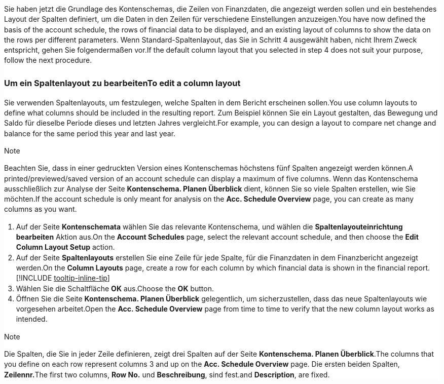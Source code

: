 <span data-ttu-id="3a2c7-155">Sie haben jetzt die Grundlage des Kontenschemas, die Zeilen von Finanzdaten, die angezeigt werden sollen und ein bestehendes Layout der Spalten definiert, um die Daten in den Zeilen für verschiedene Einstellungen anzuzeigen.</span><span class="sxs-lookup"><span data-stu-id="3a2c7-155">You have now defined the basis of the account schedule, the rows of financial data to be displayed, and an existing layout of columns to show the data on the rows per different parameters.</span></span> <span data-ttu-id="3a2c7-156">Wenn Standard-Spaltenlayout, das Sie in Schritt 4 ausgewählt haben, nicht Ihrem Zweck entspricht, gehen Sie folgendermaßen vor.</span><span class="sxs-lookup"><span data-stu-id="3a2c7-156">If the default column layout that you selected in step 4 does not suit your purpose, follow the next procedure.</span></span>

### <a name="to-edit-a-column-layout"></a><span data-ttu-id="3a2c7-157">Um ein Spaltenlayout zu bearbeiten</span><span class="sxs-lookup"><span data-stu-id="3a2c7-157">To edit a column layout</span></span>
<span data-ttu-id="3a2c7-158">Sie verwenden Spaltenlayouts, um festzulegen, welche Spalten in dem Bericht erscheinen sollen.</span><span class="sxs-lookup"><span data-stu-id="3a2c7-158">You use column layouts to define what columns should be included in the resulting report.</span></span> <span data-ttu-id="3a2c7-159">Zum Beispiel können Sie ein Layout gestalten, das Bewegung und Saldo für dieselbe Periode dieses und letzten Jahres vergleicht.</span><span class="sxs-lookup"><span data-stu-id="3a2c7-159">For example, you can design a layout to compare net change and balance for the same period this year and last year.</span></span>

> [!NOTE]
> <span data-ttu-id="3a2c7-160">Beachten Sie, dass in einer gedruckten Version eines Kontenschemas höchstens fünf Spalten angezeigt werden können.</span><span class="sxs-lookup"><span data-stu-id="3a2c7-160">A printed/previewed/saved version of an account schedule can display a maximum of five columns.</span></span> <span data-ttu-id="3a2c7-161">Wenn das Kontenschema ausschließlich zur Analyse der Seite **Kontenschema. Planen Überblick** dient, können Sie so viele Spalten erstellen, wie Sie möchten.</span><span class="sxs-lookup"><span data-stu-id="3a2c7-161">If the account schedule is only meant for analysis on the **Acc. Schedule Overview** page, you can create as many columns as you want.</span></span>

1. <span data-ttu-id="3a2c7-162">Auf der Seite **Kontenschemata** wählen Sie das relevante Kontenschema, und wählen die **Spaltenlayouteinrichtung bearbeiten** Aktion aus.</span><span class="sxs-lookup"><span data-stu-id="3a2c7-162">On the **Account Schedules** page, select the relevant account schedule, and then choose the **Edit Column Layout Setup** action.</span></span>
2. <span data-ttu-id="3a2c7-163">Auf der Seite **Spaltenlayouts** erstellen Sie eine Zeile für jede Spalte, für die Finanzdaten in dem Finanzbericht angezeigt werden.</span><span class="sxs-lookup"><span data-stu-id="3a2c7-163">On the **Column Layouts** page, create a row for each column by which financial data is shown in the financial report.</span></span> [!INCLUDE [tooltip-inline-tip](includes/tooltip-inline-tip_md.md)]
3. <span data-ttu-id="3a2c7-164">Wählen Sie die Schaltfläche **OK** aus.</span><span class="sxs-lookup"><span data-stu-id="3a2c7-164">Choose the **OK** button.</span></span>
4. <span data-ttu-id="3a2c7-165">Öffnen Sie die Seite **Kontenschema. Planen Überblick** gelegentlich, um sicherzustellen, dass das neue Spaltenlayouts wie vorgesehen arbeitet.</span><span class="sxs-lookup"><span data-stu-id="3a2c7-165">Open the **Acc. Schedule Overview** page from time to time to verify that the new column layout works as intended.</span></span>

> [!NOTE]
> <span data-ttu-id="3a2c7-166">Die Spalten, die Sie in jeder Zeile definieren, zeigt drei Spalten auf der Seite **Kontenschema. Planen Überblick**.</span><span class="sxs-lookup"><span data-stu-id="3a2c7-166">The columns that you define on each row represent columns 3 and up on the **Acc. Schedule Overview** page.</span></span> <span data-ttu-id="3a2c7-167">Die ersten beiden Spalten, **Zeilennr.**</span><span class="sxs-lookup"><span data-stu-id="3a2c7-167">The first two columns, **Row No.**</span></span> <span data-ttu-id="3a2c7-168">und **Beschreibung**, sind fest.</span><span class="sxs-lookup"><span data-stu-id="3a2c7-168">and **Description**, are fixed.</span></span>  
